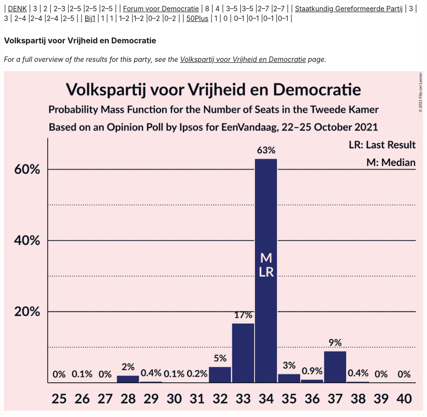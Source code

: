 | <a href="#denk">DENK</a> | 3 | 2 | 2–3 |2–5 |2–5 |2–5 |
| <a href="#forum-voor-democratie">Forum voor Democratie</a> | 8 | 4 | 3–5 |3–5 |2–7 |2–7 |
| <a href="#staatkundig-gereformeerde-partij">Staatkundig Gereformeerde Partij</a> | 3 | 3 | 2–4 |2–4 |2–4 |2–5 |
| <a href="#bij1">Bij1</a> | 1 | 1 | 1–2 |1–2 |0–2 |0–2 |
| <a href="#50plus">50Plus</a> | 1 | 0 | 0–1 |0–1 |0–1 |0–1 |

### Volkspartij voor Vrijheid en Democratie

*For a full overview of the results for this party, see the [Volkspartij voor Vrijheid en Democratie](party-volkspartijvoorvrijheidendemocratie.html) page.*

![Graph with seats probability mass function not yet produced](2021-10-25-Ipsos-seats-pmf-volkspartijvoorvrijheidendemocratie.png "Seats Probability Mass Function")
